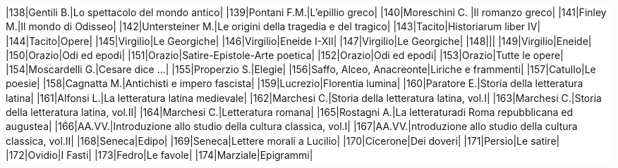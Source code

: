 |138|Gentili B.|Lo spettacolo del mondo antico|
|139|Pontani F.M.|L’epillio greco|
|140|Moreschini C. |Il romanzo greco|
|141|Finley M.|Il mondo di Odisseo|
|142|Untersteiner M.|Le origini della tragedia e del tragico|
|143|Tacito|Historiarum liber IV|
|144|Tacito|Opere|
|145|Virgilio|Le Georgiche|
|146|Virgilio|Eneide I-XII|
|147|Virgilio|Le Georgiche|
|148|||
|149|Virgilio|Eneide|
|150|Orazio|Odi ed epodi|
|151|Orazio|Satire-Epistole-Arte poetica|
|152|Orazio|Odi ed epodi|
|153|Orazio|Tutte le opere|
|154|Moscardelli G.|Cesare dice …|
|155|Properzio S.|Elegie|
|156|Saffo, Alceo, Anacreonte|Liriche e frammenti|
|157|Catullo|Le poesie|
|158|Cagnatta M.|Antichisti e impero fascista|
|159|Lucrezio|Florentia lumina|
|160|Paratore E.|Storia della letteratura latina|
|161|Alfonsi L.|La letteratura latina medievale|
|162|Marchesi C.|Storia della letteratura latina, vol.I|
|163|Marchesi C.|Storia della letteratura latina, vol.II|
|164|Marchesi C.|Letteratura romana|
|165|Rostagni A.|La letteraturadi Roma repubblicana ed augustea|
|166|AA.VV.|Introduzione allo studio della cultura classica, vol.I|
|167|AA.VV.|ntroduzione allo studio della cultura classica, vol.II|
|168|Seneca|Edipo|
|169|Seneca|Lettere morali a Lucilio|
|170|Cicerone|Dei doveri|
|171|Persio|Le satire|
|172|Ovidio|I Fasti|
|173|Fedro|Le favole|
|174|Marziale|Epigrammi|